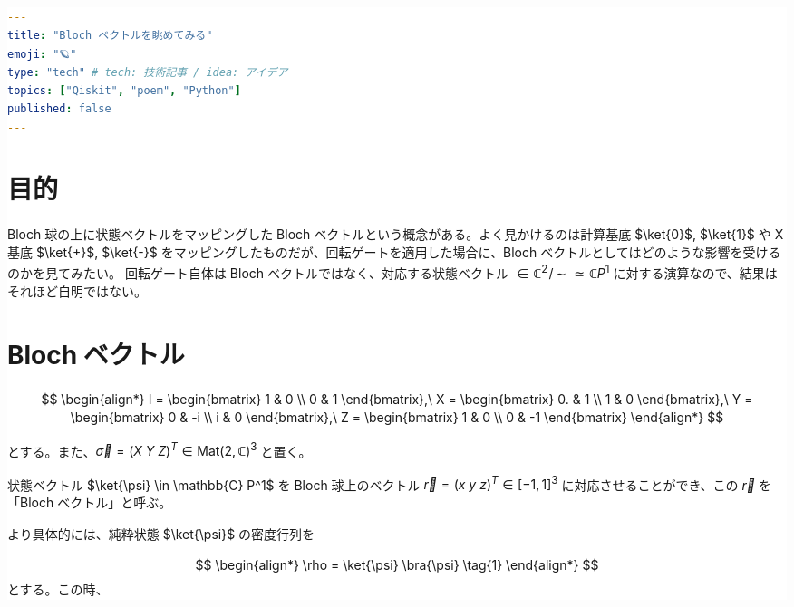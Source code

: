 ```yaml
---
title: "Bloch ベクトルを眺めてみる"
emoji: "🪐"
type: "tech" # tech: 技術記事 / idea: アイデア
topics: ["Qiskit", "poem", "Python"]
published: false
---
```


# 目的

Bloch 球の上に状態ベクトルをマッピングした Bloch ベクトルという概念がある。よく見かけるのは計算基底 $\ket{0}$, $\ket{1}$ や X 基底 $\ket{+}$, $\ket{-}$ をマッピングしたものだが、回転ゲートを適用した場合に、Bloch ベクトルとしてはどのような影響を受けるのかを見てみたい。
回転ゲート自体は Bloch ベクトルではなく、対応する状態ベクトル $\in \mathbb{C}^2\!/\!\!\sim\ \simeq \mathbb{C}P^1$ に対する演算なので、結果はそれほど自明ではない。

# Bloch ベクトル

$$
\begin{align*}
I = \begin{bmatrix}
1 & 0 \\
0 & 1
\end{bmatrix},\ X = \begin{bmatrix}
0. & 1 \\
1 & 0
\end{bmatrix},\ Y = \begin{bmatrix}
0 & -i \\
i & 0
\end{bmatrix},\ Z = \begin{bmatrix}
1 & 0 \\
0 & -1
\end{bmatrix}
\end{align*}
$$

とする。また、$\vec{\sigma} = (X\ Y\ Z)^T \in \mathrm{Mat}(2, \mathbb{C})^3$ と置く。

状態ベクトル $\ket{\psi} \in \mathbb{C} P^1$ を Bloch 球上のベクトル $\vec{r} = (x\ y\ z)^T \in [-1, 1]^3$ に対応させることができ、この $\vec{r}$ を「Bloch ベクトル」と呼ぶ。

より具体的には、純粋状態 $\ket{\psi}$ の密度行列を

$$
\begin{align*}
\rho = \ket{\psi} \bra{\psi}
\tag{1}
\end{align*}
$$
とする。この時、


[^1]: 計算した結果としてかなりつらかったので、他のゲートの確認をする気力がない。
[^2]: 計算の詳細は地味で長いので大幅に割愛する。
[^3]: というよりは気にしないでおくことができた。